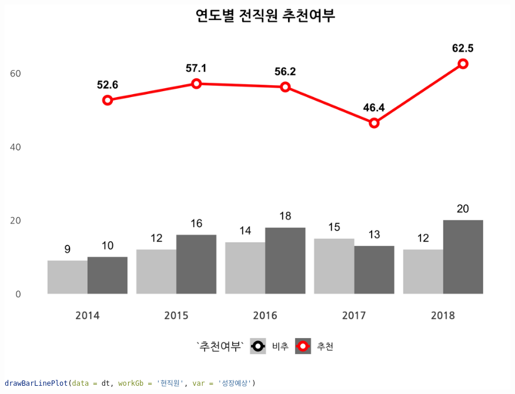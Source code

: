 ![](https://raw.githubusercontent.com/MrKevinNa/MrKevinNa.github.io/master/images/2018-10-29-%5B특강%5D-기업리뷰-분석-2/unnamed-chunk-8-2.png)

``` r
drawBarLinePlot(data = dt, workGb = '현직원', var = '성장예상')
```
